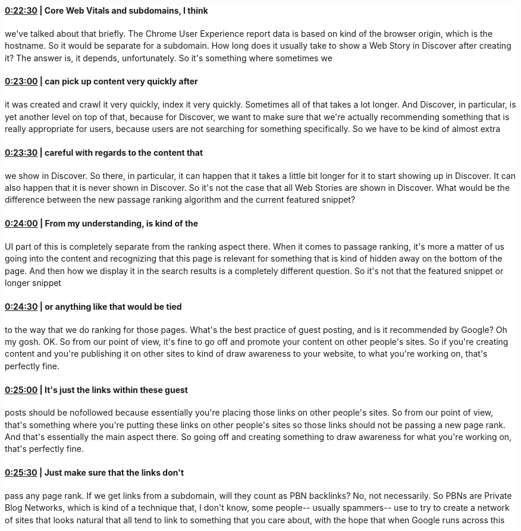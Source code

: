 #### [0:22:30](https://www.youtube.com/watch?v=zCV6tEt3w0k&t=1350) |  Core Web Vitals and subdomains, I think

we've talked about that briefly. The Chrome User Experience report data is based on kind of the browser origin, which is the hostname. So it would be separate for a subdomain. How long does it usually take to show a Web Story in Discover after creating it? The answer is, it depends, unfortunately. So it's something where sometimes we  

#### [0:23:00](https://www.youtube.com/watch?v=zCV6tEt3w0k&t=1380) |  can pick up content very quickly after

it was created and crawl it very quickly, index it very quickly. Sometimes all of that takes a lot longer. And Discover, in particular, is yet another level on top of that, because for Discover, we want to make sure that we're actually recommending something that is really appropriate for users, because users are not searching for something specifically. So we have to be kind of almost extra  

#### [0:23:30](https://www.youtube.com/watch?v=zCV6tEt3w0k&t=1410) |  careful with regards to the content that

we show in Discover. So there, in particular, it can happen that it takes a little bit longer for it to start showing up in Discover. It can also happen that it is never shown in Discover. So it's not the case that all Web Stories are shown in Discover. What would be the difference between the new passage ranking algorithm and the current featured snippet?  

#### [0:24:00](https://www.youtube.com/watch?v=zCV6tEt3w0k&t=1440) |  From my understanding, is kind of the

UI part of this is completely separate from the ranking aspect there. When it comes to passage ranking, it's more a matter of us going into the content and recognizing that this page is relevant for something that is kind of hidden away on the bottom of the page. And then how we display it in the search results is a completely different question. So it's not that the featured snippet or longer snippet  

#### [0:24:30](https://www.youtube.com/watch?v=zCV6tEt3w0k&t=1470) |  or anything like that would be tied

to the way that we do ranking for those pages. What's the best practice of guest posting, and is it recommended by Google? Oh my gosh. OK. So from our point of view, it's fine to go off and promote your content on other people's sites. So if you're creating content and you're publishing it on other sites to kind of draw awareness to your website, to what you're working on, that's perfectly fine.  

#### [0:25:00](https://www.youtube.com/watch?v=zCV6tEt3w0k&t=1500) |  It's just the links within these guest

posts should be nofollowed because essentially you're placing those links on other people's sites. So from our point of view, that's something where you're putting these links on other people's sites so those links should not be passing a new page rank. And that's essentially the main aspect there. So going off and creating something to draw awareness for what you're working on, that's perfectly fine.  

#### [0:25:30](https://www.youtube.com/watch?v=zCV6tEt3w0k&t=1530) |  Just make sure that the links don't

pass any page rank. If we get links from a subdomain, will they count as PBN backlinks? No, not necessarily. So PBNs are Private Blog Networks, which is kind of a technique that, I don't know, some people-- usually spammers-- use to try to create a network of sites that looks natural that all tend to link to something that you care about, with the hope that when Google runs across this  
